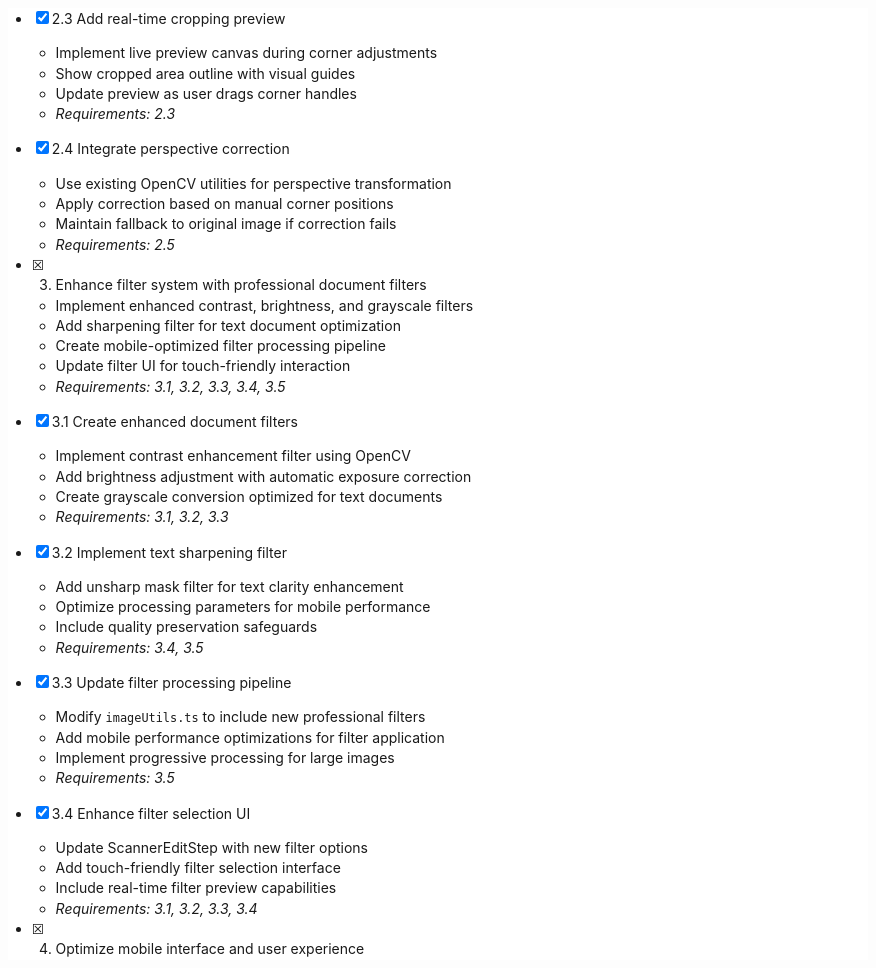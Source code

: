 - [x] 2.3 Add real-time cropping preview


  - Implement live preview canvas during corner adjustments
  - Show cropped area outline with visual guides
  - Update preview as user drags corner handles
  - _Requirements: 2.3_

- [x] 2.4 Integrate perspective correction


  - Use existing OpenCV utilities for perspective transformation
  - Apply correction based on manual corner positions
  - Maintain fallback to original image if correction fails
  - _Requirements: 2.5_

- [x] 3. Enhance filter system with professional document filters





  - Implement enhanced contrast, brightness, and grayscale filters
  - Add sharpening filter for text document optimization
  - Create mobile-optimized filter processing pipeline
  - Update filter UI for touch-friendly interaction
  - _Requirements: 3.1, 3.2, 3.3, 3.4, 3.5_

- [x] 3.1 Create enhanced document filters


  - Implement contrast enhancement filter using OpenCV
  - Add brightness adjustment with automatic exposure correction
  - Create grayscale conversion optimized for text documents
  - _Requirements: 3.1, 3.2, 3.3_

- [x] 3.2 Implement text sharpening filter


  - Add unsharp mask filter for text clarity enhancement
  - Optimize processing parameters for mobile performance
  - Include quality preservation safeguards
  - _Requirements: 3.4, 3.5_

- [x] 3.3 Update filter processing pipeline


  - Modify `imageUtils.ts` to include new professional filters
  - Add mobile performance optimizations for filter application
  - Implement progressive processing for large images
  - _Requirements: 3.5_

- [x] 3.4 Enhance filter selection UI


  - Update ScannerEditStep with new filter options
  - Add touch-friendly filter selection interface
  - Include real-time filter preview capabilities
  - _Requirements: 3.1, 3.2, 3.3, 3.4_

- [x] 4. Optimize mobile interface and user experience

